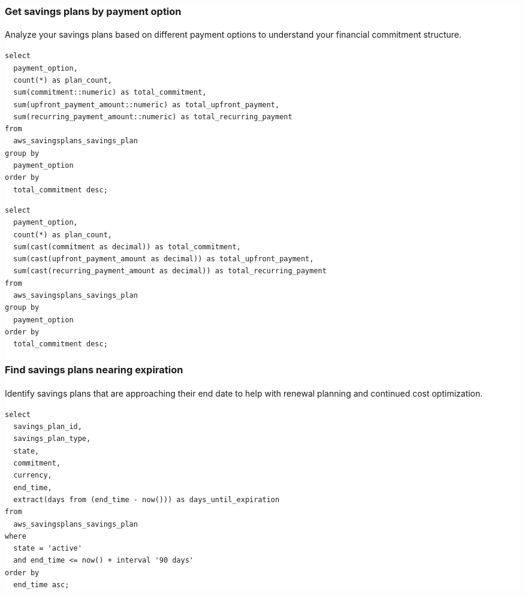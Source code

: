 ### Get savings plans by payment option
Analyze your savings plans based on different payment options to understand your financial commitment structure.

```sql+postgres
select
  payment_option,
  count(*) as plan_count,
  sum(commitment::numeric) as total_commitment,
  sum(upfront_payment_amount::numeric) as total_upfront_payment,
  sum(recurring_payment_amount::numeric) as total_recurring_payment
from
  aws_savingsplans_savings_plan
group by
  payment_option
order by
  total_commitment desc;
```

```sql+sqlite
select
  payment_option,
  count(*) as plan_count,
  sum(cast(commitment as decimal)) as total_commitment,
  sum(cast(upfront_payment_amount as decimal)) as total_upfront_payment,
  sum(cast(recurring_payment_amount as decimal)) as total_recurring_payment
from
  aws_savingsplans_savings_plan
group by
  payment_option
order by
  total_commitment desc;
```

### Find savings plans nearing expiration
Identify savings plans that are approaching their end date to help with renewal planning and continued cost optimization.

```sql+postgres
select
  savings_plan_id,
  savings_plan_type,
  state,
  commitment,
  currency,
  end_time,
  extract(days from (end_time - now())) as days_until_expiration
from
  aws_savingsplans_savings_plan
where
  state = 'active'
  and end_time <= now() + interval '90 days'
order by
  end_time asc;
```
